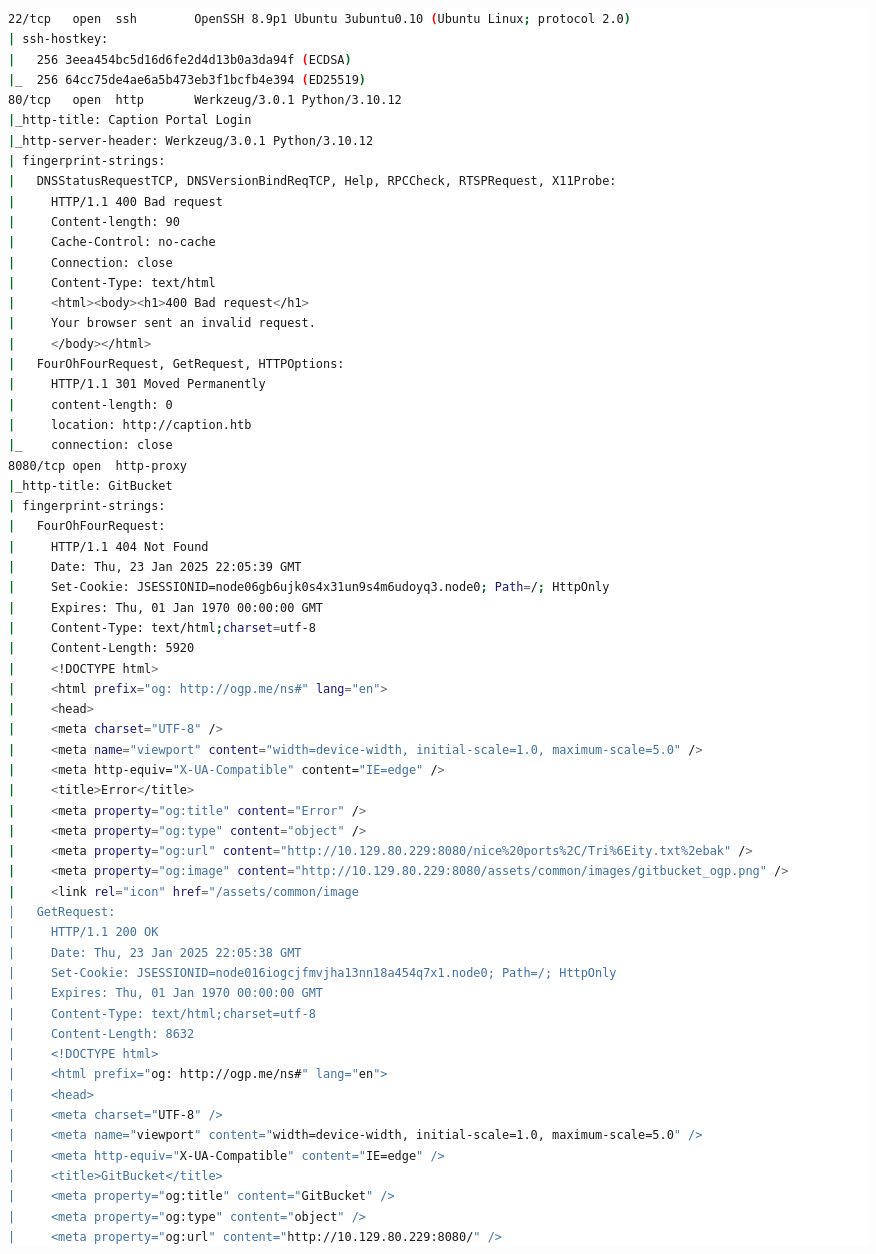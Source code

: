 ```bash
22/tcp   open  ssh        OpenSSH 8.9p1 Ubuntu 3ubuntu0.10 (Ubuntu Linux; protocol 2.0)
| ssh-hostkey:
|   256 3eea454bc5d16d6fe2d4d13b0a3da94f (ECDSA)
|_  256 64cc75de4ae6a5b473eb3f1bcfb4e394 (ED25519)
80/tcp   open  http       Werkzeug/3.0.1 Python/3.10.12
|_http-title: Caption Portal Login
|_http-server-header: Werkzeug/3.0.1 Python/3.10.12
| fingerprint-strings:
|   DNSStatusRequestTCP, DNSVersionBindReqTCP, Help, RPCCheck, RTSPRequest, X11Probe:
|     HTTP/1.1 400 Bad request
|     Content-length: 90
|     Cache-Control: no-cache
|     Connection: close
|     Content-Type: text/html
|     <html><body><h1>400 Bad request</h1>
|     Your browser sent an invalid request.
|     </body></html>
|   FourOhFourRequest, GetRequest, HTTPOptions:
|     HTTP/1.1 301 Moved Permanently
|     content-length: 0
|     location: http://caption.htb
|_    connection: close
8080/tcp open  http-proxy
|_http-title: GitBucket
| fingerprint-strings:
|   FourOhFourRequest:
|     HTTP/1.1 404 Not Found
|     Date: Thu, 23 Jan 2025 22:05:39 GMT
|     Set-Cookie: JSESSIONID=node06gb6ujk0s4x31un9s4m6udoyq3.node0; Path=/; HttpOnly
|     Expires: Thu, 01 Jan 1970 00:00:00 GMT
|     Content-Type: text/html;charset=utf-8
|     Content-Length: 5920
|     <!DOCTYPE html>
|     <html prefix="og: http://ogp.me/ns#" lang="en">
|     <head>
|     <meta charset="UTF-8" />
|     <meta name="viewport" content="width=device-width, initial-scale=1.0, maximum-scale=5.0" />
|     <meta http-equiv="X-UA-Compatible" content="IE=edge" />
|     <title>Error</title>
|     <meta property="og:title" content="Error" />
|     <meta property="og:type" content="object" />
|     <meta property="og:url" content="http://10.129.80.229:8080/nice%20ports%2C/Tri%6Eity.txt%2ebak" />
|     <meta property="og:image" content="http://10.129.80.229:8080/assets/common/images/gitbucket_ogp.png" />
|     <link rel="icon" href="/assets/common/image
|   GetRequest:
|     HTTP/1.1 200 OK
|     Date: Thu, 23 Jan 2025 22:05:38 GMT
|     Set-Cookie: JSESSIONID=node016iogcjfmvjha13nn18a454q7x1.node0; Path=/; HttpOnly
|     Expires: Thu, 01 Jan 1970 00:00:00 GMT
|     Content-Type: text/html;charset=utf-8
|     Content-Length: 8632
|     <!DOCTYPE html>
|     <html prefix="og: http://ogp.me/ns#" lang="en">
|     <head>
|     <meta charset="UTF-8" />
|     <meta name="viewport" content="width=device-width, initial-scale=1.0, maximum-scale=5.0" />
|     <meta http-equiv="X-UA-Compatible" content="IE=edge" />
|     <title>GitBucket</title>
|     <meta property="og:title" content="GitBucket" />
|     <meta property="og:type" content="object" />
|     <meta property="og:url" content="http://10.129.80.229:8080/" />
```
